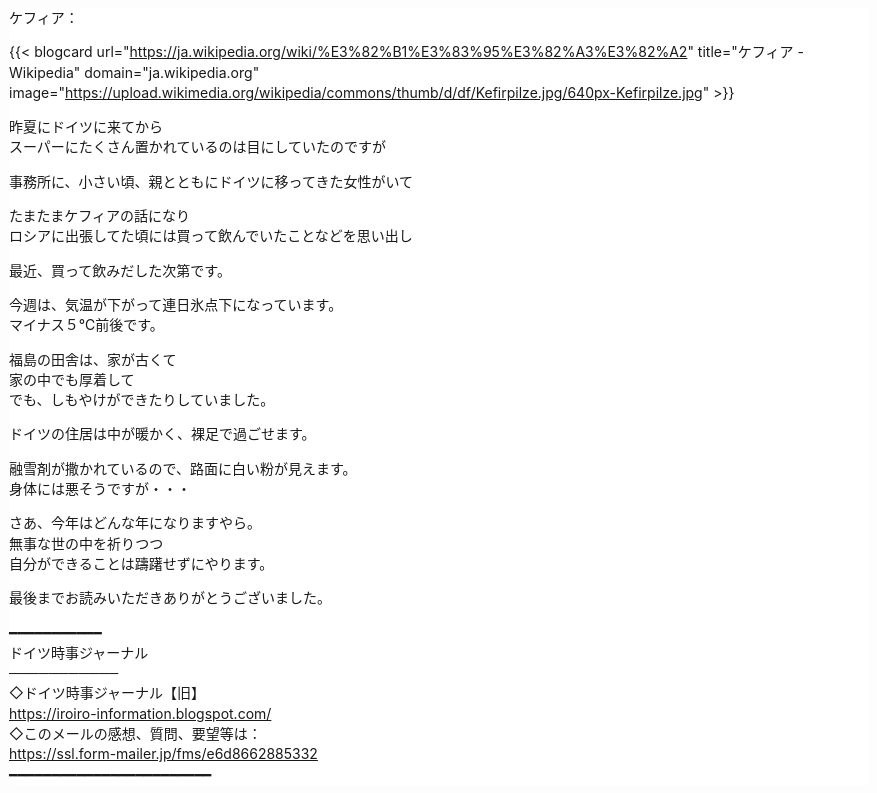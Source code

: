 ケフィア：

{{< blogcard url="https://ja.wikipedia.org/wiki/%E3%82%B1%E3%83%95%E3%82%A3%E3%82%A2" title="ケフィア - Wikipedia" domain="ja.wikipedia.org" image="https://upload.wikimedia.org/wikipedia/commons/thumb/d/df/Kefirpilze.jpg/640px-Kefirpilze.jpg" >}} 

昨夏にドイツに来てから  
スーパーにたくさん置かれているのは目にしていたのですが

事務所に、小さい頃、親とともにドイツに移ってきた女性がいて

たまたまケフィアの話になり  
ロシアに出張してた頃には買って飲んでいたことなどを思い出し

最近、買って飲みだした次第です。

今週は、気温が下がって連日氷点下になっています。  
マイナス５℃前後です。

福島の田舎は、家が古くて  
家の中でも厚着して  
でも、しもやけができたりしていました。

ドイツの住居は中が暖かく、裸足で過ごせます。

融雪剤が撒かれているので、路面に白い粉が見えます。  
身体には悪そうですが・・・

さあ、今年はどんな年になりますやら。  
無事な世の中を祈りつつ  
自分ができることは躊躇せずにやります。

最後までお読みいただきありがとうございました。

━━━━━━━━━━━  
ドイツ時事ジャーナル  
───────────  
◇ドイツ時事ジャーナル【旧】  
<https://iroiro-information.blogspot.com/>  
◇このメールの感想、質問、要望等は：  
<https://ssl.form-mailer.jp/fms/e6d8662885332>  
━━━━━━━━━━━━━━━━━━━━━━━━